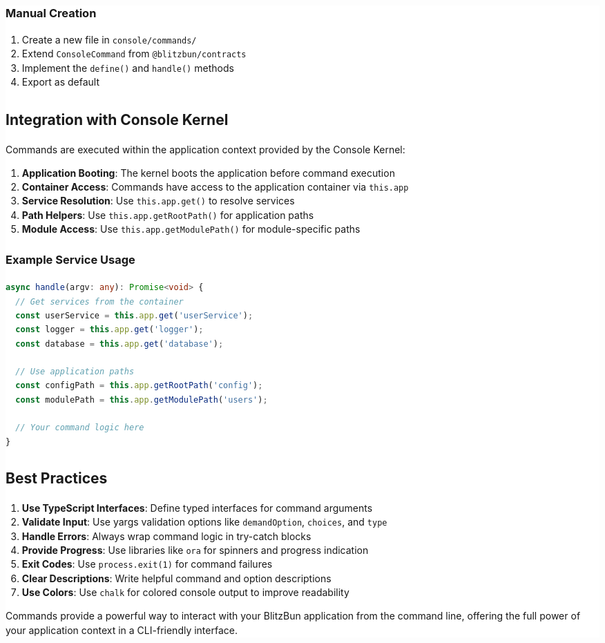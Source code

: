 ### Manual Creation

1. Create a new file in `console/commands/`
2. Extend `ConsoleCommand` from `@blitzbun/contracts`
3. Implement the `define()` and `handle()` methods
4. Export as default

## Integration with Console Kernel

Commands are executed within the application context provided by the Console Kernel:

1. **Application Booting**: The kernel boots the application before command execution
2. **Container Access**: Commands have access to the application container via `this.app`
3. **Service Resolution**: Use `this.app.get()` to resolve services
4. **Path Helpers**: Use `this.app.getRootPath()` for application paths
5. **Module Access**: Use `this.app.getModulePath()` for module-specific paths

### Example Service Usage

```typescript
async handle(argv: any): Promise<void> {
  // Get services from the container
  const userService = this.app.get('userService');
  const logger = this.app.get('logger');
  const database = this.app.get('database');
  
  // Use application paths
  const configPath = this.app.getRootPath('config');
  const modulePath = this.app.getModulePath('users');
  
  // Your command logic here
}
```

## Best Practices

1. **Use TypeScript Interfaces**: Define typed interfaces for command arguments
2. **Validate Input**: Use yargs validation options like `demandOption`, `choices`, and `type`
3. **Handle Errors**: Always wrap command logic in try-catch blocks
4. **Provide Progress**: Use libraries like `ora` for spinners and progress indication
5. **Exit Codes**: Use `process.exit(1)` for command failures
6. **Clear Descriptions**: Write helpful command and option descriptions
7. **Use Colors**: Use `chalk` for colored console output to improve readability

Commands provide a powerful way to interact with your BlitzBun application from the command line, offering the full power of your application context in a CLI-friendly interface.